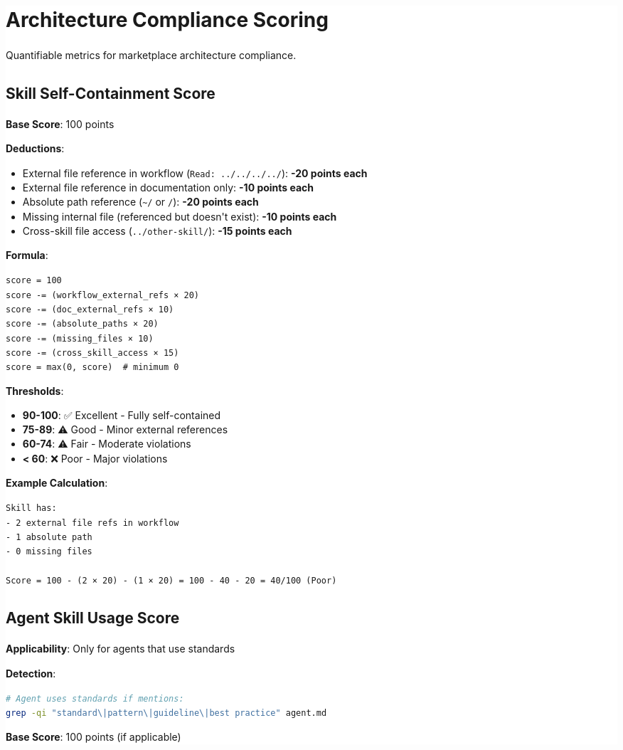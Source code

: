 # Architecture Compliance Scoring

Quantifiable metrics for marketplace architecture compliance.

## Skill Self-Containment Score

**Base Score**: 100 points

**Deductions**:
- External file reference in workflow (`Read: ../../../../`): **-20 points each**
- External file reference in documentation only: **-10 points each**
- Absolute path reference (`~/` or `/`): **-20 points each**
- Missing internal file (referenced but doesn't exist): **-10 points each**
- Cross-skill file access (`../other-skill/`): **-15 points each**

**Formula**:
```
score = 100
score -= (workflow_external_refs × 20)
score -= (doc_external_refs × 10)
score -= (absolute_paths × 20)
score -= (missing_files × 10)
score -= (cross_skill_access × 15)
score = max(0, score)  # minimum 0
```

**Thresholds**:
- **90-100**: ✅ Excellent - Fully self-contained
- **75-89**: ⚠️ Good - Minor external references
- **60-74**: ⚠️ Fair - Moderate violations
- **< 60**: ❌ Poor - Major violations

**Example Calculation**:
```
Skill has:
- 2 external file refs in workflow
- 1 absolute path
- 0 missing files

Score = 100 - (2 × 20) - (1 × 20) = 100 - 40 - 20 = 40/100 (Poor)
```

## Agent Skill Usage Score

**Applicability**: Only for agents that use standards

**Detection**:
```bash
# Agent uses standards if mentions:
grep -qi "standard\|pattern\|guideline\|best practice" agent.md
```

**Base Score**: 100 points (if applicable)
